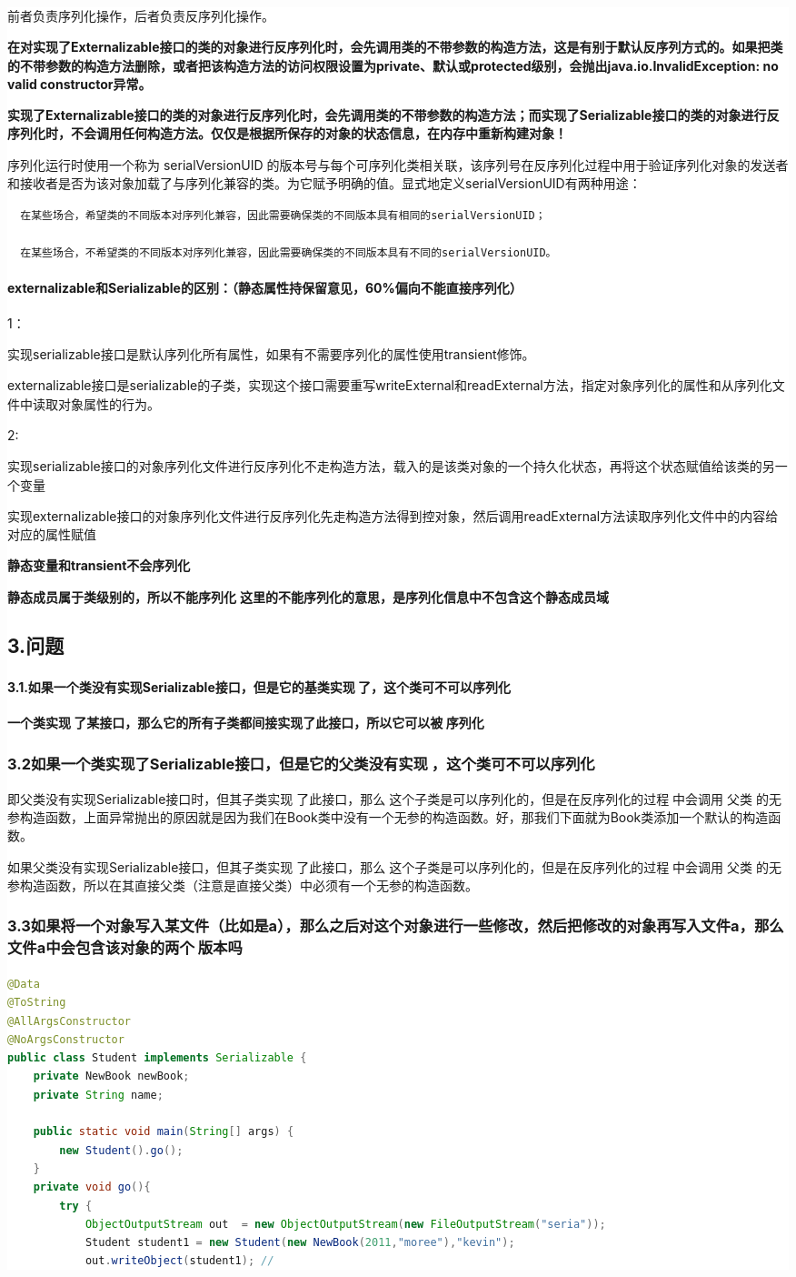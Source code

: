 前者负责序列化操作，后者负责反序列化操作。

**在对实现了Externalizable接口的类的对象进行反序列化时，会先调用类的不带参数的构造方法，这是有别于默认反序列方式的。如果把类的不带参数的构造方法删除，或者把该构造方法的访问权限设置为private、默认或protected级别，会抛出java.io.InvalidException: no valid constructor异常。**

**实现了Externalizable接口的类的对象进行反序列化时，会先调用类的不带参数的构造方法；而实现了Serializable接口的类的对象进行反序列化时，不会调用任何构造方法。仅仅是根据所保存的对象的状态信息，在内存中重新构建对象！**

序列化运行时使用一个称为 serialVersionUID 的版本号与每个可序列化类相关联，该序列号在反序列化过程中用于验证序列化对象的发送者和接收者是否为该对象加载了与序列化兼容的类。为它赋予明确的值。显式地定义serialVersionUID有两种用途：

      在某些场合，希望类的不同版本对序列化兼容，因此需要确保类的不同版本具有相同的serialVersionUID；
    
      在某些场合，不希望类的不同版本对序列化兼容，因此需要确保类的不同版本具有不同的serialVersionUID。
    
#### externalizable和Serializable的区别：（静态属性持保留意见，60%偏向不能直接序列化）

1：

实现serializable接口是默认序列化所有属性，如果有不需要序列化的属性使用transient修饰。

externalizable接口是serializable的子类，实现这个接口需要重写writeExternal和readExternal方法，指定对象序列化的属性和从序列化文件中读取对象属性的行为。

2:

实现serializable接口的对象序列化文件进行反序列化不走构造方法，载入的是该类对象的一个持久化状态，再将这个状态赋值给该类的另一个变量

实现externalizable接口的对象序列化文件进行反序列化先走构造方法得到控对象，然后调用readExternal方法读取序列化文件中的内容给对应的属性赋值

**静态变量和transient不会序列化**

**静态成员属于类级别的，所以不能序列化**
**这里的不能序列化的意思，是序列化信息中不包含这个静态成员域**

## 3.问题

####  3.1.如果一个类没有实现Serializable接口，但是它的基类实现 了，这个类可不可以序列化

**一个类实现 了某接口，那么它的所有子类都间接实现了此接口，所以它可以被 序列化**

### 3.2如果一个类实现了Serializable接口，但是它的父类没有实现 ，这个类可不可以序列化

即父类没有实现Serializable接口时，但其子类实现 了此接口，那么 这个子类是可以序列化的，但是在反序列化的过程 中会调用 父类 的无参构造函数，上面异常抛出的原因就是因为我们在Book类中没有一个无参的构造函数。好，那我们下面就为Book类添加一个默认的构造函数。

如果父类没有实现Serializable接口，但其子类实现 了此接口，那么 这个子类是可以序列化的，但是在反序列化的过程 中会调用 父类 的无参构造函数，所以在其直接父类（注意是直接父类）中必须有一个无参的构造函数。

### 3.3如果将一个对象写入某文件（比如是a），那么之后对这个对象进行一些修改，然后把修改的对象再写入文件a，那么文件a中会包含该对象的两个 版本吗

```java
@Data
@ToString
@AllArgsConstructor
@NoArgsConstructor
public class Student implements Serializable {
	private NewBook newBook;
	private String name;

	public static void main(String[] args) {
		new Student().go();
	}
	private void go(){
		try {
			ObjectOutputStream out  = new ObjectOutputStream(new FileOutputStream("seria"));
			Student student1 = new Student(new NewBook(2011,"moree"),"kevin");
			out.writeObject(student1); //
```